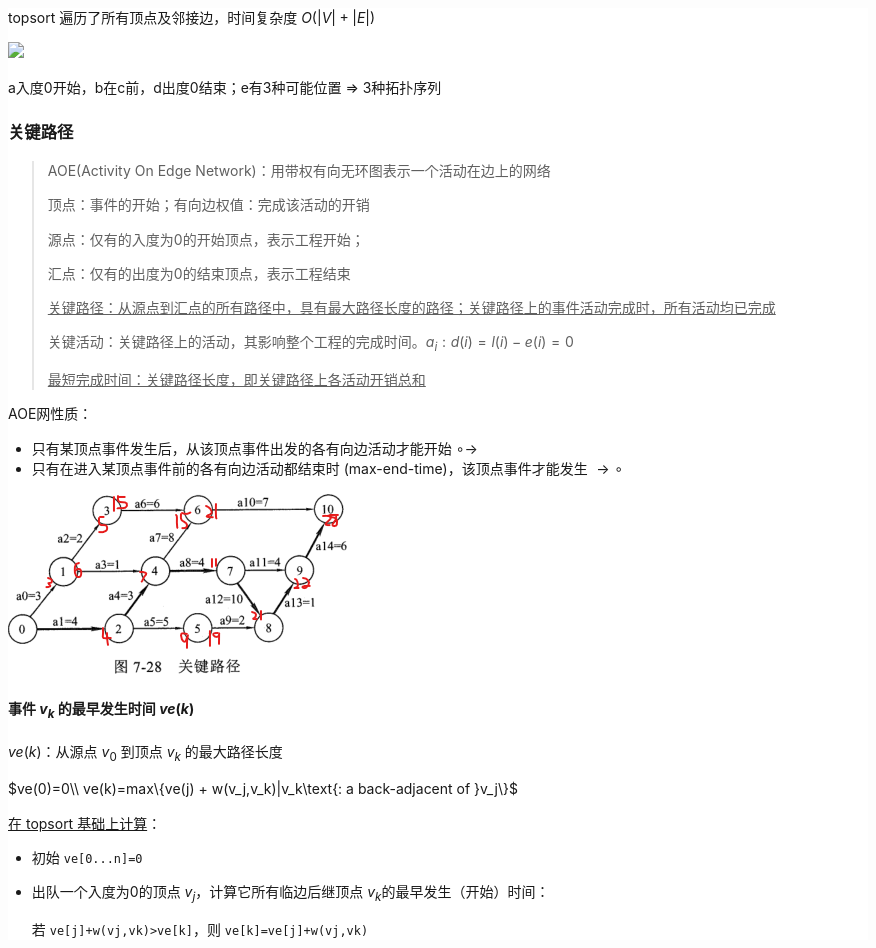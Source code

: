```cpp
```

topsort 遍历了所有顶点及邻接边，时间复杂度 $O(|V|+|E|)$

![](https://uploadfiles.nowcoder.com/images/20161106/3814779_1478415264843_9F88DA1074F1A93E22E453F675456BA8)

a入度0开始，b在c前，d出度0结束；e有3种可能位置 => 3种拓扑序列

### 关键路径

> AOE(Activity On Edge Network)：用带权有向无环图表示一个活动在边上的网络
>
> 顶点：事件的开始；有向边权值：完成该活动的开销
>
> 源点：仅有的入度为0的开始顶点，表示工程开始；
>
> 汇点：仅有的出度为0的结束顶点，表示工程结束
>
> <u>关键路径：从源点到汇点的所有路径中，具有最大路径长度的路径；关键路径上的事件活动完成时，所有活动均已完成</u>
>
> 关键活动：关键路径上的活动，其影响整个工程的完成时间。$a_i:d(i)=l(i)-e(i)=0$
>
> <u>最短完成时间：关键路径长度，即关键路径上各活动开销总和</u>

AOE网性质：

- 只有某顶点事件发生后，从该顶点事件出发的各有向边活动才能开始 $\circ\rightarrow$
- 只有在进入某顶点事件前的各有向边活动都结束时 (max-end-time)，该顶点事件才能发生 $\rightarrow\circ$

![image-20210721040749451](../assets/image-20210721040749451.png)


#### 事件 $v_k$ 的最早发生时间 $ve(k)$

$ve(k)$：从源点 $v_0$ 到顶点 $v_k$ 的最大路径长度

$ve(0)=0\\
ve(k)=max\{ve(j) + w(v_j,v_k)|v_k\text{: a back-adjacent of }v_j\}$

<u>在 topsort 基础上计算</u>：

- 初始 `ve[0...n]=0`

- 出队一个入度为0的顶点 $v_j$，计算它所有临边后继顶点 $v_k$的最早发生（开始）时间：

  若 `ve[j]+w(vj,vk)>ve[k]`，则  `ve[k]=ve[j]+w(vj,vk)`

